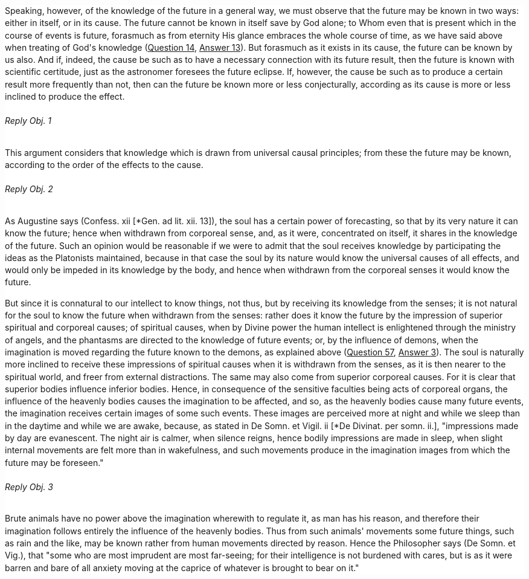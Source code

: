 Speaking, however, of the knowledge of the future in a general way, we must observe that the future may be known in two ways: either in itself, or in its cause. The future cannot be known in itself save by God alone; to Whom even that is present which in the course of events is future, forasmuch as from eternity His glance embraces the whole course of time, as we have said above when treating of God's knowledge ([Question 14](../002.%20One%20God/14.%20God's%20Knowledge.md), [Answer 13](../002.%20One%20God/14.%20God's%20Knowledge.md#13.%20Whether%20the%20knowledge%20of%20God%20is%20of%20future%20contingent%20things?%20)). But forasmuch as it exists in its cause, the future can be known by us also. And if, indeed, the cause be such as to have a necessary connection with its future result, then the future is known with scientific certitude, just as the astronomer foresees the future eclipse. If, however, the cause be such as to produce a certain result more frequently than not, then can the future be known more or less conjecturally, according as its cause is more or less inclined to produce the effect.  

###### Reply Obj. 1
This argument considers that knowledge which is drawn from universal causal principles; from these the future may be known, according to the order of the effects to the cause.  

###### Reply Obj. 2
As Augustine says (Confess. xii \[\*Gen. ad lit. xii. 13\]), the soul has a certain power of forecasting, so that by its very nature it can know the future; hence when withdrawn from corporeal sense, and, as it were, concentrated on itself, it shares in the knowledge of the future. Such an opinion would be reasonable if we were to admit that the soul receives knowledge by participating the ideas as the Platonists maintained, because in that case the soul by its nature would know the universal causes of all effects, and would only be impeded in its knowledge by the body, and hence when withdrawn from the corporeal senses it would know the future.  

But since it is connatural to our intellect to know things, not thus, but by receiving its knowledge from the senses; it is not natural for the soul to know the future when withdrawn from the senses: rather does it know the future by the impression of superior spiritual and corporeal causes; of spiritual causes, when by Divine power the human intellect is enlightened through the ministry of angels, and the phantasms are directed to the knowledge of future events; or, by the influence of demons, when the imagination is moved regarding the future known to the demons, as explained above ([Question 57](../050.%20Angels/57.%20Angel's%20Knowledge%20of%20Material%20Things.md), [Answer 3](../050.%20Angels/57.%20Angel's%20Knowledge%20of%20Material%20Things.md#3.%20Whether%20angels%20know%20the%20future?%20)). The soul is naturally more inclined to receive these impressions of spiritual causes when it is withdrawn from the senses, as it is then nearer to the spiritual world, and freer from external distractions. The same may also come from superior corporeal causes. For it is clear that superior bodies influence inferior bodies. Hence, in consequence of the sensitive faculties being acts of corporeal organs, the influence of the heavenly bodies causes the imagination to be affected, and so, as the heavenly bodies cause many future events, the imagination receives certain images of some such events. These images are perceived more at night and while we sleep than in the daytime and while we are awake, because, as stated in De Somn. et Vigil. ii \[\*De Divinat. per somn. ii.\], "impressions made by day are evanescent. The night air is calmer, when silence reigns, hence bodily impressions are made in sleep, when slight internal movements are felt more than in wakefulness, and such movements produce in the imagination images from which the future may be foreseen."  

###### Reply Obj. 3
Brute animals have no power above the imagination wherewith to regulate it, as man has his reason, and therefore their imagination follows entirely the influence of the heavenly bodies. Thus from such animals' movements some future things, such as rain and the like, may be known rather from human movements directed by reason. Hence the Philosopher says (De Somn. et Vig.), that "some who are most imprudent are most far-seeing; for their intelligence is not burdened with cares, but is as it were barren and bare of all anxiety moving at the caprice of whatever is brought to bear on it."